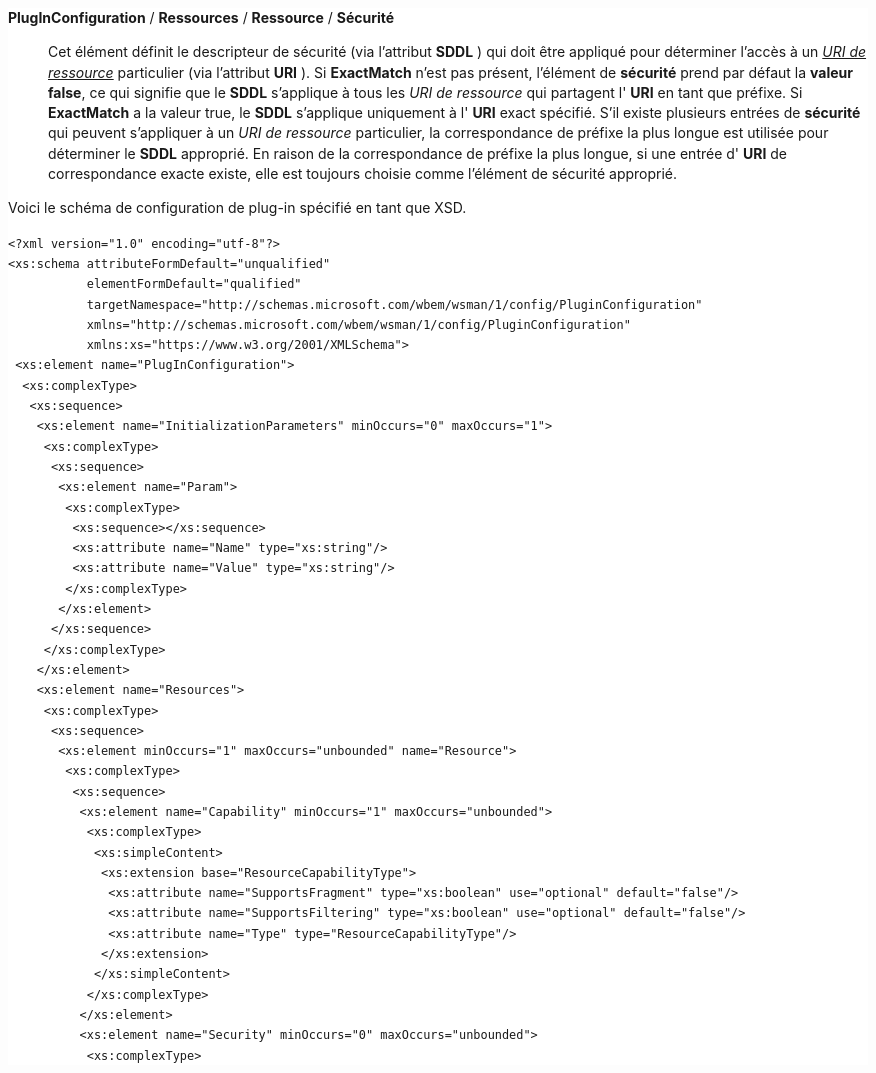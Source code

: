 </dd> </dl> </dd> <dt>

<span id="PlugInConfiguration_Resources_Resource_Security"></span><span id="pluginconfiguration_resources_resource_security"></span><span id="PLUGINCONFIGURATION_RESOURCES_RESOURCE_SECURITY"></span>**PlugInConfiguration** / **Ressources** / **Ressource** / **Sécurité**
</dt> <dd>

Cet élément définit le descripteur de sécurité (via l’attribut **SDDL** ) qui doit être appliqué pour déterminer l’accès à un [*URI de ressource*](windows-remote-management-glossary.md) particulier (via l’attribut **URI** ). Si **ExactMatch** n’est pas présent, l’élément de **sécurité** prend par défaut la **valeur false**, ce qui signifie que le **SDDL** s’applique à tous les *URI de ressource* qui partagent l' **URI** en tant que préfixe. Si **ExactMatch** a la valeur true, le **SDDL** s’applique uniquement à l' **URI** exact spécifié. S’il existe plusieurs entrées de **sécurité** qui peuvent s’appliquer à un *URI de ressource* particulier, la correspondance de préfixe la plus longue est utilisée pour déterminer le **SDDL** approprié. En raison de la correspondance de préfixe la plus longue, si une entrée d' **URI** de correspondance exacte existe, elle est toujours choisie comme l’élément de sécurité approprié.

</dd> </dl>

Voici le schéma de configuration de plug-in spécifié en tant que XSD.

``` syntax
<?xml version="1.0" encoding="utf-8"?>
<xs:schema attributeFormDefault="unqualified" 
           elementFormDefault="qualified" 
           targetNamespace="http://schemas.microsoft.com/wbem/wsman/1/config/PluginConfiguration" 
           xmlns="http://schemas.microsoft.com/wbem/wsman/1/config/PluginConfiguration" 
           xmlns:xs="https://www.w3.org/2001/XMLSchema">
 <xs:element name="PlugInConfiguration">
  <xs:complexType>
   <xs:sequence>
    <xs:element name="InitializationParameters" minOccurs="0" maxOccurs="1">
     <xs:complexType>
      <xs:sequence>
       <xs:element name="Param">
        <xs:complexType>
         <xs:sequence></xs:sequence>
         <xs:attribute name="Name" type="xs:string"/>
         <xs:attribute name="Value" type="xs:string"/>
        </xs:complexType>
       </xs:element>
      </xs:sequence>
     </xs:complexType>
    </xs:element>
    <xs:element name="Resources">
     <xs:complexType>
      <xs:sequence>
       <xs:element minOccurs="1" maxOccurs="unbounded" name="Resource">
        <xs:complexType>
         <xs:sequence>
          <xs:element name="Capability" minOccurs="1" maxOccurs="unbounded">
           <xs:complexType>
            <xs:simpleContent>
             <xs:extension base="ResourceCapabilityType">
              <xs:attribute name="SupportsFragment" type="xs:boolean" use="optional" default="false"/>
              <xs:attribute name="SupportsFiltering" type="xs:boolean" use="optional" default="false"/>
              <xs:attribute name="Type" type="ResourceCapabilityType"/>
             </xs:extension>
            </xs:simpleContent>
           </xs:complexType>
          </xs:element>
          <xs:element name="Security" minOccurs="0" maxOccurs="unbounded">
           <xs:complexType>
```